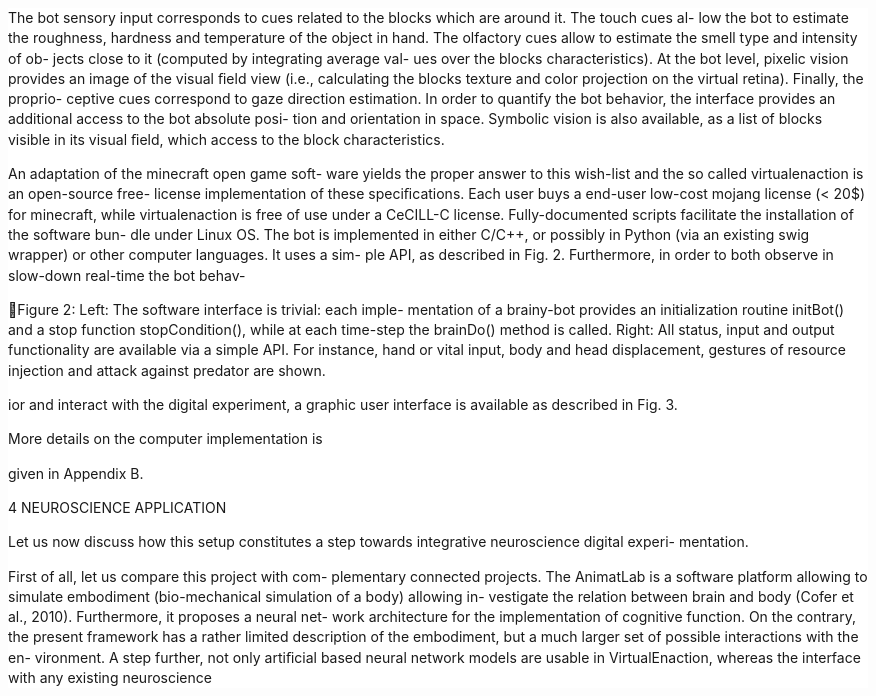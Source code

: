 The bot sensory input corresponds to cues related
to the blocks which are around it. The touch cues al-
low the bot to estimate the roughness, hardness and
temperature of the object in hand. The olfactory cues
allow to estimate the smell type and intensity of ob-
jects close to it (computed by integrating average val-
ues over the blocks characteristics). At the bot level,
pixelic vision provides an image of the visual ﬁeld
view (i.e., calculating the blocks texture and color
projection on the virtual retina). Finally, the proprio-
ceptive cues correspond to gaze direction estimation.
In order to quantify the bot behavior, the interface
provides an additional access to the bot absolute posi-
tion and orientation in space. Symbolic vision is also
available, as a list of blocks visible in its visual ﬁeld,
which access to the block characteristics.

An adaptation of the minecraft open game soft-
ware yields the proper answer to this wish-list and the
so called virtualenaction is an open-source free-
license implementation of these speciﬁcations. Each
user buys a end-user low-cost mojang license (< 20$)
for minecraft, while virtualenaction is free of
use under a CeCILL-C license. Fully-documented
scripts facilitate the installation of the software bun-
dle under Linux OS. The bot is implemented in either
C/C++, or possibly in Python (via an existing swig
wrapper) or other computer languages. It uses a sim-
ple API, as described in Fig. 2. Furthermore, in order
to both observe in slow-down real-time the bot behav-

Figure 2: Left: The software interface is trivial: each imple-
mentation of a brainy-bot provides an initialization routine
initBot() and a stop function stopCondition(), while
at each time-step the brainDo() method is called. Right:
All status, input and output functionality are available via
a simple API. For instance, hand or vital input, body and
head displacement, gestures of resource injection and attack
against predator are shown.

ior and interact with the digital experiment, a graphic
user interface is available as described in Fig. 3.

More details on the computer implementation is

given in Appendix B.

4 NEUROSCIENCE
APPLICATION

Let us now discuss how this setup constitutes a
step towards integrative neuroscience digital experi-
mentation.

First of all, let us compare this project with com-
plementary connected projects. The AnimatLab is a
software platform allowing to simulate embodiment
(bio-mechanical simulation of a body) allowing in-
vestigate the relation between brain and body (Cofer
et al., 2010). Furthermore, it proposes a neural net-
work architecture for the implementation of cognitive
function. On the contrary, the present framework has
a rather limited description of the embodiment, but a
much larger set of possible interactions with the en-
vironment. A step further, not only artiﬁcial based
neural network models are usable in VirtualEnaction,
whereas the interface with any existing neuroscience